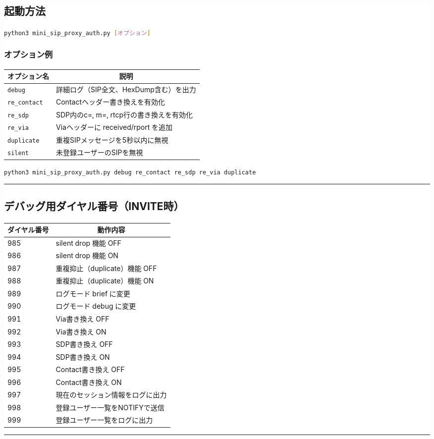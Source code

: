 
## 起動方法

```bash
python3 mini_sip_proxy_auth.py [オプション]
````

### オプション例

| オプション名       | 説明                          |
| ------------ | --------------------------- |
| `debug`      | 詳細ログ（SIP全文、HexDump含む）を出力    |
| `re_contact` | Contactヘッダー書き換えを有効化         |
| `re_sdp`     | SDP内のc=, m=, rtcp行の書き換えを有効化 |
| `re_via`     | Viaヘッダーに received/rport を追加 |
| `duplicate`  | 重複SIPメッセージを5秒以内に無視          |
| `silent`     | 未登録ユーザーのSIPを無視          |
```bash
python3 mini_sip_proxy_auth.py debug re_contact re_sdp re_via duplicate
```

---

## デバッグ用ダイヤル番号（INVITE時）

| ダイヤル番号 | 動作内容                  |
| ------ | --------------------- |
| 985    | silent drop 機能 OFF |
| 986    | silent drop 機能 ON  |
| 987    | 重複抑止（duplicate）機能 OFF |
| 988    | 重複抑止（duplicate）機能 ON  |
| 989    | ログモード brief に変更       |
| 990    | ログモード debug に変更       |
| 991    | Via書き換え OFF           |
| 992    | Via書き換え ON            |
| 993    | SDP書き換え OFF           |
| 994    | SDP書き換え ON            |
| 995    | Contact書き換え OFF       |
| 996    | Contact書き換え ON        |
| 997    | 現在のセッション情報をログに出力      |
| 998    | 登録ユーザー一覧をNOTIFYで送信    |
| 999    | 登録ユーザー一覧をログに出力        |

---